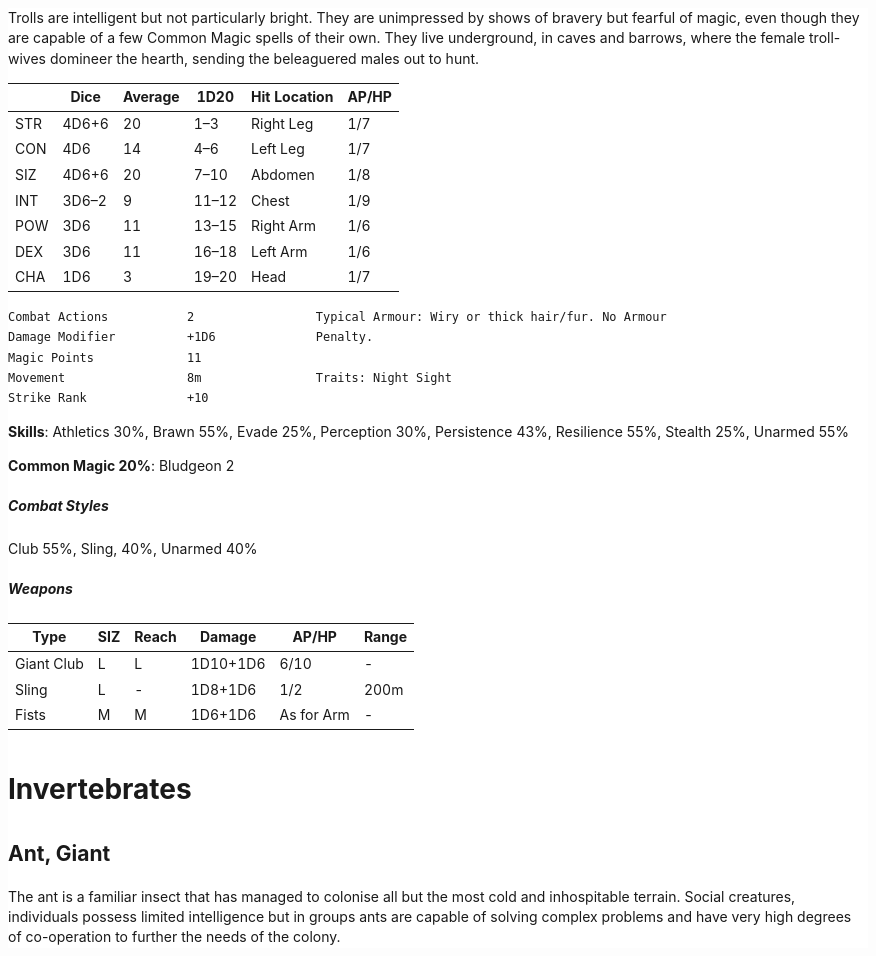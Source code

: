 Trolls are intelligent but not particularly bright. They are unimpressed by shows of bravery but
fearful of magic, even though they are capable of a few Common Magic spells of their own. They
live underground, in caves and barrows, where the female troll-wives domineer the hearth, sending
the beleaguered males out to hunt.

|           | Dice       | Average         | 1D20       | Hit Location             | AP/HP |
|-----------|------------|-----------------|------------|--------------------------|-------|
| STR       | 4D6+6      | 20              | 1–3        | Right Leg                | 1/7   |
| CON       | 4D6        | 14              | 4–6        | Left Leg                 | 1/7   |
| SIZ       | 4D6+6      | 20              | 7–10       | Abdomen                  | 1/8   |
| INT       | 3D6–2      | 9               | 11–12      | Chest                    | 1/9   |
| POW       | 3D6        | 11              | 13–15      | Right Arm                | 1/6   |
| DEX       | 3D6        | 11              | 16–18      | Left Arm                 | 1/6   |
| CHA       | 1D6        | 3               | 19–20      | Head                     | 1/7   |

```
Combat Actions           2                 Typical Armour: Wiry or thick hair/fur. No Armour
Damage Modifier          +1D6              Penalty.
Magic Points             11
Movement                 8m                Traits: Night Sight
Strike Rank              +10
```

**Skills**: Athletics 30%, Brawn 55%, Evade 25%, Perception 30%, Persistence 43%, Resilience
55%, Stealth 25%, Unarmed 55%

**Common Magic 20%**: Bludgeon 2

##### Combat Styles
Club 55%, Sling, 40%, Unarmed 40%

##### Weapons

| Type         | SIZ         | Reach       | Damage          | AP/HP             | Range |
|--------------|-------------|-------------|-----------------|-------------------|-------|
| Giant Club   | L           | L           | 1D10+1D6        | 6/10              | -     |
| Sling        | L           | -           | 1D8+1D6         | 1/2               | 200m  |
| Fists        | M           | M           | 1D6+1D6         | As for Arm        | -     |


# Invertebrates

## Ant, Giant
The ant is a familiar insect that has managed to colonise all but the most cold and inhospitable
terrain. Social creatures, individuals possess limited intelligence but in groups ants are capable
of solving complex problems and have very high degrees of co-operation to further the needs of
the colony.
